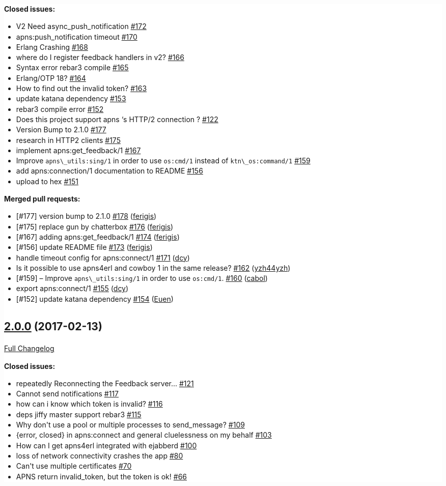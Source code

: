 **Closed issues:**

- V2 Need async\_push\_notification [\#172](https://github.com/inaka/apns4erl/issues/172)
- apns:push\_notification timeout [\#170](https://github.com/inaka/apns4erl/issues/170)
- Erlang Crashing [\#168](https://github.com/inaka/apns4erl/issues/168)
- where do I register feedback handlers in v2? [\#166](https://github.com/inaka/apns4erl/issues/166)
- Syntax error rebar3 compile [\#165](https://github.com/inaka/apns4erl/issues/165)
- Erlang/OTP 18? [\#164](https://github.com/inaka/apns4erl/issues/164)
- How to find out the invalid token? [\#163](https://github.com/inaka/apns4erl/issues/163)
- update katana dependency [\#153](https://github.com/inaka/apns4erl/issues/153)
- rebar3 compile error [\#152](https://github.com/inaka/apns4erl/issues/152)
- Does  this project  support   apns ‘s HTTP/2 connection ? [\#122](https://github.com/inaka/apns4erl/issues/122)
- Version Bump to 2.1.0 [\#177](https://github.com/inaka/apns4erl/issues/177)
- research in HTTP2 clients [\#175](https://github.com/inaka/apns4erl/issues/175)
- implement apns:get\_feedback/1 [\#167](https://github.com/inaka/apns4erl/issues/167)
- Improve `apns\_utils:sing/1` in order to use `os:cmd/1` instead of `ktn\_os:command/1` [\#159](https://github.com/inaka/apns4erl/issues/159)
- add apns:connection/1 documentation to README [\#156](https://github.com/inaka/apns4erl/issues/156)
- upload to hex [\#151](https://github.com/inaka/apns4erl/issues/151)

**Merged pull requests:**

- \[\#177\] version bump to 2.1.0 [\#178](https://github.com/inaka/apns4erl/pull/178) ([ferigis](https://github.com/ferigis))
- \[\#175\] replace gun by chatterbox [\#176](https://github.com/inaka/apns4erl/pull/176) ([ferigis](https://github.com/ferigis))
- \[\#167\] adding apns:get\_feedback/1 [\#174](https://github.com/inaka/apns4erl/pull/174) ([ferigis](https://github.com/ferigis))
- \[\#156\] update README file [\#173](https://github.com/inaka/apns4erl/pull/173) ([ferigis](https://github.com/ferigis))
- handle timeout config for apns:connect/1 [\#171](https://github.com/inaka/apns4erl/pull/171) ([dcy](https://github.com/dcy))
- Is it possible to use apns4erl and cowboy 1 in the same release? [\#162](https://github.com/inaka/apns4erl/pull/162) ([yzh44yzh](https://github.com/yzh44yzh))
- \[\#159\] – Improve `apns\_utils:sing/1` in order to use `os:cmd/1`. [\#160](https://github.com/inaka/apns4erl/pull/160) ([cabol](https://github.com/cabol))
- export apns:connect/1 [\#155](https://github.com/inaka/apns4erl/pull/155) ([dcy](https://github.com/dcy))
- \[\#152\] update katana dependency [\#154](https://github.com/inaka/apns4erl/pull/154) ([Euen](https://github.com/Euen))

## [2.0.0](https://github.com/inaka/apns4erl/tree/2.0.0) (2017-02-13)
[Full Changelog](https://github.com/inaka/apns4erl/compare/1.0.6-final...2.0.0)

**Closed issues:**

- repeatedly  Reconnecting the Feedback server... [\#121](https://github.com/inaka/apns4erl/issues/121)
- Cannot send notifications  [\#117](https://github.com/inaka/apns4erl/issues/117)
- how can i know which token is invalid? [\#116](https://github.com/inaka/apns4erl/issues/116)
- deps jiffy master support rebar3 [\#115](https://github.com/inaka/apns4erl/issues/115)
- Why don't use a pool or multiple processes to send\_message? [\#109](https://github.com/inaka/apns4erl/issues/109)
- {error, closed} in apns:connect and general cluelessness on my behalf [\#103](https://github.com/inaka/apns4erl/issues/103)
-  How can I get apns4erl integrated with ejabberd  [\#100](https://github.com/inaka/apns4erl/issues/100)
- loss of network connectivity crashes the app [\#80](https://github.com/inaka/apns4erl/issues/80)
- Can't use multiple certificates [\#70](https://github.com/inaka/apns4erl/issues/70)
- APNS return invalid\_token, but the token is ok! [\#66](https://github.com/inaka/apns4erl/issues/66)